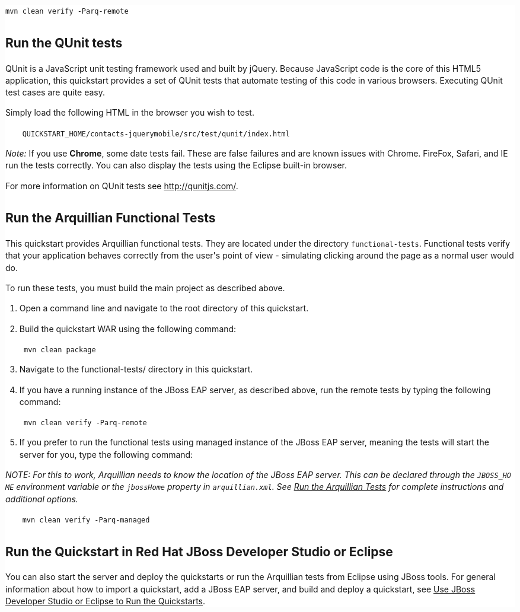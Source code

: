     mvn clean verify -Parq-remote

## Run the QUnit tests

QUnit is a JavaScript unit testing framework used and built by jQuery. Because JavaScript code is the core of this HTML5 application, this quickstart provides a set of QUnit tests that automate testing of this code in various browsers. Executing QUnit test cases are quite easy.

Simply load the following HTML in the browser you wish to test.

        QUICKSTART_HOME/contacts-jquerymobile/src/test/qunit/index.html

_Note:_ If you use **Chrome**, some date tests fail. These are false failures and are known issues with Chrome. FireFox, Safari, and IE run the tests correctly. You can also display the tests using the Eclipse built-in browser.

For more information on QUnit tests see http://qunitjs.com/.

## Run the Arquillian Functional Tests

This quickstart provides Arquillian functional tests. They are located under the directory `functional-tests`. Functional tests verify that your application behaves correctly from the user's point of view - simulating clicking around the page as a normal user would do.

To run these tests, you must build the main project as described above.

1. Open a command line and navigate to the root directory of this quickstart.
2. Build the quickstart WAR using the following command:

        mvn clean package

3. Navigate to the functional-tests/ directory in this quickstart.
4. If you have a running instance of the JBoss EAP server, as described above, run the remote tests by typing the following command:

        mvn clean verify -Parq-remote

5. If you prefer to run the functional tests using managed instance of the JBoss EAP server, meaning the tests will start the server for you, type the following command:

_NOTE: For this to work, Arquillian needs to know the location of the JBoss EAP server. This can be declared through the `JBOSS_HOME` environment variable or the `jbossHome` property in `arquillian.xml`. See [Run the Arquillian Tests](https://github.com/jboss-developer/jboss-developer-shared-resources/blob/master/guides/RUN_ARQUILLIAN_TESTS.md#run-the-arquillian-tests) for complete instructions and additional options._

        mvn clean verify -Parq-managed

## Run the Quickstart in Red Hat JBoss Developer Studio or Eclipse

You can also start the server and deploy the quickstarts or run the Arquillian tests from Eclipse using JBoss tools. For general information about how to import a quickstart, add a JBoss EAP server, and build and deploy a quickstart, see [Use JBoss Developer Studio or Eclipse to Run the Quickstarts](https://github.com/jboss-developer/jboss-developer-shared-resources/blob/master/guides/USE_JBDS.md#use-jboss-developer-studio-or-eclipse-to-run-the-quickstarts).
